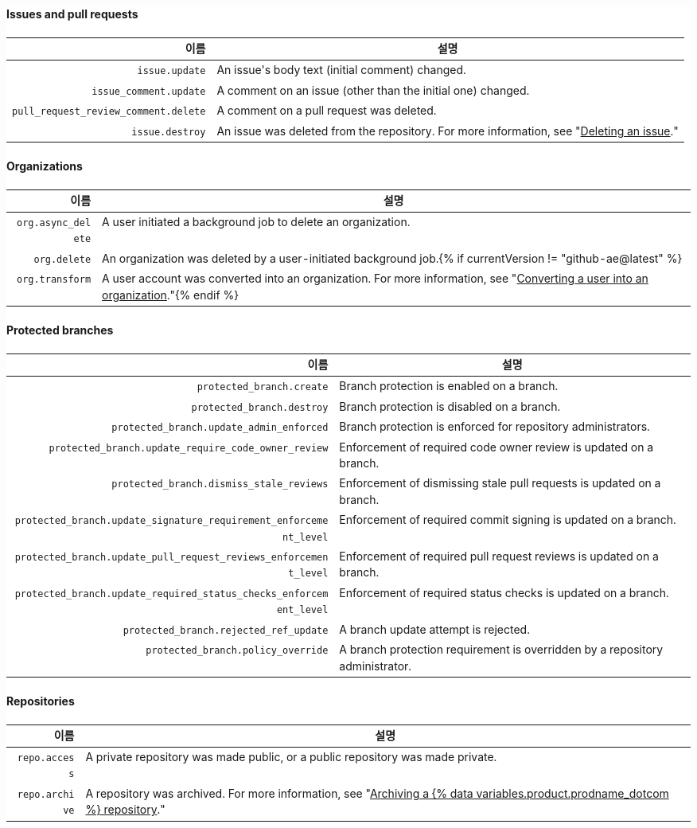 #### Issues and pull requests

|                                   이름 | 설명                                                                                                                                                 |
| ------------------------------------:| -------------------------------------------------------------------------------------------------------------------------------------------------- |
|                       `issue.update` | An issue's body text (initial comment) changed.                                                                                                    |
|               `issue_comment.update` | A comment on an issue (other than the initial one) changed.                                                                                        |
| `pull_request_review_comment.delete` | A comment on a pull request was deleted.                                                                                                           |
|                      `issue.destroy` | An issue was deleted from the repository. For more information, see "[Deleting an issue](/github/managing-your-work-on-github/deleting-an-issue)." |

#### Organizations

|                 이름 | 설명                                                                                                                                                                                                                                   |
| ------------------:| ------------------------------------------------------------------------------------------------------------------------------------------------------------------------------------------------------------------------------------ |
| `org.async_delete` | A user initiated a background job to delete an organization.                                                                                                                                                                         |
|       `org.delete` | An organization was deleted by a user-initiated background job.{% if currentVersion != "github-ae@latest" %}
|    `org.transform` | A user account was converted into an organization. For more information, see "[Converting a user into an organization](/github/setting-up-and-managing-your-github-user-account/converting-a-user-into-an-organization)."{% endif %}

#### Protected branches

|                                                                 이름 | 설명                                                                           |
| ------------------------------------------------------------------:| ---------------------------------------------------------------------------- |
|                                          `protected_branch.create` | Branch protection is enabled on a branch.                                    |
|                                         `protected_branch.destroy` | Branch protection is disabled on a branch.                                   |
|                           `protected_branch.update_admin_enforced` | Branch protection is enforced for repository administrators.                 |
|                `protected_branch.update_require_code_owner_review` | Enforcement of required code owner review is updated on a branch.            |
|                           `protected_branch.dismiss_stale_reviews` | Enforcement of dismissing stale pull requests is updated on a branch.        |
|  `protected_branch.update_signature_requirement_enforcement_level` | Enforcement of required commit signing is updated on a branch.               |
|   `protected_branch.update_pull_request_reviews_enforcement_level` | Enforcement of required pull request reviews is updated on a branch.         |
| `protected_branch.update_required_status_checks_enforcement_level` | Enforcement of required status checks is updated on a branch.                |
|                             `protected_branch.rejected_ref_update` | A branch update attempt is rejected.                                         |
|                                 `protected_branch.policy_override` | A branch protection requirement is overridden by a repository administrator. |

#### Repositories

|                                         이름 | 설명                                                                                                                                                                                                                                                                                                                                                                   |
| ------------------------------------------:| -------------------------------------------------------------------------------------------------------------------------------------------------------------------------------------------------------------------------------------------------------------------------------------------------------------------------------------------------------------------- |
|                              `repo.access` | A private repository was made public, or a public repository was made private.                                                                                                                                                                                                                                                                                       |
|                             `repo.archive` | A repository was archived. For more information, see "[Archiving a {% data variables.product.prodname_dotcom %} repository](/github/creating-cloning-and-archiving-repositories/archiving-a-github-repository)."                                                                                                                                                     |